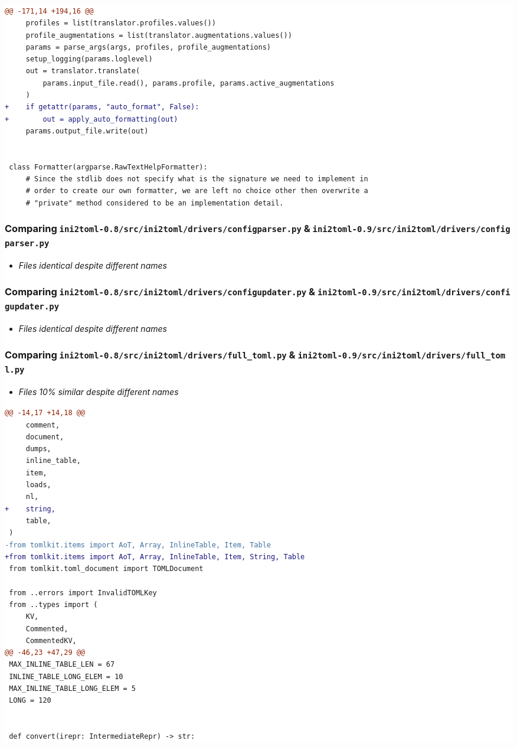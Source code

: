 ```diff
@@ -171,14 +194,16 @@
     profiles = list(translator.profiles.values())
     profile_augmentations = list(translator.augmentations.values())
     params = parse_args(args, profiles, profile_augmentations)
     setup_logging(params.loglevel)
     out = translator.translate(
         params.input_file.read(), params.profile, params.active_augmentations
     )
+    if getattr(params, "auto_format", False):
+        out = apply_auto_formatting(out)
     params.output_file.write(out)
 
 
 class Formatter(argparse.RawTextHelpFormatter):
     # Since the stdlib does not specify what is the signature we need to implement in
     # order to create our own formatter, we are left no choice other then overwrite a
     # "private" method considered to be an implementation detail.
```

### Comparing `ini2toml-0.8/src/ini2toml/drivers/configparser.py` & `ini2toml-0.9/src/ini2toml/drivers/configparser.py`

 * *Files identical despite different names*

### Comparing `ini2toml-0.8/src/ini2toml/drivers/configupdater.py` & `ini2toml-0.9/src/ini2toml/drivers/configupdater.py`

 * *Files identical despite different names*

### Comparing `ini2toml-0.8/src/ini2toml/drivers/full_toml.py` & `ini2toml-0.9/src/ini2toml/drivers/full_toml.py`

 * *Files 10% similar despite different names*

```diff
@@ -14,17 +14,18 @@
     comment,
     document,
     dumps,
     inline_table,
     item,
     loads,
     nl,
+    string,
     table,
 )
-from tomlkit.items import AoT, Array, InlineTable, Item, Table
+from tomlkit.items import AoT, Array, InlineTable, Item, String, Table
 from tomlkit.toml_document import TOMLDocument
 
 from ..errors import InvalidTOMLKey
 from ..types import (
     KV,
     Commented,
     CommentedKV,
@@ -46,23 +47,29 @@
 MAX_INLINE_TABLE_LEN = 67
 INLINE_TABLE_LONG_ELEM = 10
 MAX_INLINE_TABLE_LONG_ELEM = 5
 LONG = 120
 
 
 def convert(irepr: IntermediateRepr) -> str:
```